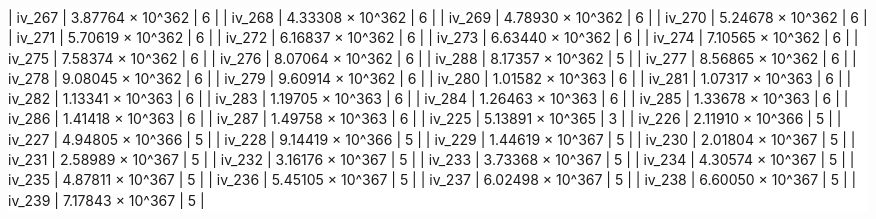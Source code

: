 | iv_267 | 3.87764 × 10^362 | 6 |
| iv_268 | 4.33308 × 10^362 | 6 |
| iv_269 | 4.78930 × 10^362 | 6 |
| iv_270 | 5.24678 × 10^362 | 6 |
| iv_271 | 5.70619 × 10^362 | 6 |
| iv_272 | 6.16837 × 10^362 | 6 |
| iv_273 | 6.63440 × 10^362 | 6 |
| iv_274 | 7.10565 × 10^362 | 6 |
| iv_275 | 7.58374 × 10^362 | 6 |
| iv_276 | 8.07064 × 10^362 | 6 |
| iv_288 | 8.17357 × 10^362 | 5 |
| iv_277 | 8.56865 × 10^362 | 6 |
| iv_278 | 9.08045 × 10^362 | 6 |
| iv_279 | 9.60914 × 10^362 | 6 |
| iv_280 | 1.01582 × 10^363 | 6 |
| iv_281 | 1.07317 × 10^363 | 6 |
| iv_282 | 1.13341 × 10^363 | 6 |
| iv_283 | 1.19705 × 10^363 | 6 |
| iv_284 | 1.26463 × 10^363 | 6 |
| iv_285 | 1.33678 × 10^363 | 6 |
| iv_286 | 1.41418 × 10^363 | 6 |
| iv_287 | 1.49758 × 10^363 | 6 |
| iv_225 | 5.13891 × 10^365 | 3 |
| iv_226 | 2.11910 × 10^366 | 5 |
| iv_227 | 4.94805 × 10^366 | 5 |
| iv_228 | 9.14419 × 10^366 | 5 |
| iv_229 | 1.44619 × 10^367 | 5 |
| iv_230 | 2.01804 × 10^367 | 5 |
| iv_231 | 2.58989 × 10^367 | 5 |
| iv_232 | 3.16176 × 10^367 | 5 |
| iv_233 | 3.73368 × 10^367 | 5 |
| iv_234 | 4.30574 × 10^367 | 5 |
| iv_235 | 4.87811 × 10^367 | 5 |
| iv_236 | 5.45105 × 10^367 | 5 |
| iv_237 | 6.02498 × 10^367 | 5 |
| iv_238 | 6.60050 × 10^367 | 5 |
| iv_239 | 7.17843 × 10^367 | 5 |